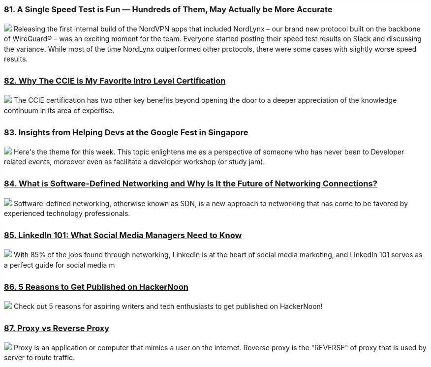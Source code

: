 ### [81. A Single Speed Test is Fun — Hundreds of Them, May Actually be More Accurate](https://hackernoon.com/a-single-speed-test-is-fun-hundreds-of-them-may-actually-be-more-accurate-xk3432zc)
![](https://cdn.hackernoon.com/drafts/z6i3yuf.png)
Releasing the first internal build of the NordVPN apps that included NordLynx – our brand new protocol built on the backbone of WireGuard® – was an exciting moment for the team. Everyone started posting their speed test results on Slack and discussing the variance. While most of the time NordLynx outperformed other protocols, there were some cases with slightly worse speed results.

### [82. Why The CCIE is My Favorite Intro Level Certification](https://hackernoon.com/why-the-ccie-is-my-favorite-intro-level-certification)
![](https://cdn.hackernoon.com/images/125QJTRDxBYOCF63KJz9mn0Vqcg2-cqa3ojv.jpeg)
The CCIE certification has two other key benefits beyond opening the door to a deeper appreciation of the knowledge continuum in its area of expertise.

### [83. Insights from Helping Devs at the Google Fest in Singapore](https://hackernoon.com/key-learning-during-facilitating-developers-in-google-developer-fest-esd32e0)
![](https://cdn.hackernoon.com/drafts/476u32o0.png)
Here's the theme for this week. This topic enlightens me as a perspective of someone who has never been to Developer related events, moreover even as facilitate a developer workshop (or study jam).

### [84. What is Software-Defined Networking and Why Is It the Future of Networking Connections?](https://hackernoon.com/what-is-software-defined-networking-and-why-is-it-the-future-of-networking-connections)
![](https://cdn.hackernoon.com/images/125QJTRDxBYOCF63KJz9mn0Vqcg2-q0c3psf.jpeg)
Software-defined networking, otherwise known as SDN, is a new approach to networking that has come to be favored by experienced technology professionals.

### [85. LinkedIn 101: What Social Media Managers Need to Know](https://hackernoon.com/linkedin-101-what-social-media-managers-need-to-know)
![](https://cdn.hackernoon.com/images/da7H4NzOhAdhje46xkTgaLorF5m2-em932nf.jpeg)
With 85% of the jobs found through networking, LinkedIn is at the heart of social media marketing, and LinkedIn 101 serves as a perfect guide for social media m

### [86. 5 Reasons to Get Published on HackerNoon](https://hackernoon.com/5-reasons-to-get-published-on-hackernoon)
![](https://cdn.hackernoon.com/images/6fh2ybjN97MW3ZtWd0FcNH5jyao1-hyd3fac.jpeg)
Check out 5 reasons for aspiring writers and tech enthusiasts to get published on HackerNoon!

### [87. Proxy vs Reverse Proxy](https://hackernoon.com/proxy-vs-reverse-proxy)
![](https://cdn.hackernoon.com/images/hxgB3A2KjtPk4sJXB1ezGnusKBx1-12b35pj.jpeg)
Proxy is an application or computer that mimics a user on the internet. Reverse proxy is the "REVERSE" of proxy that is used by server to route traffic. 
